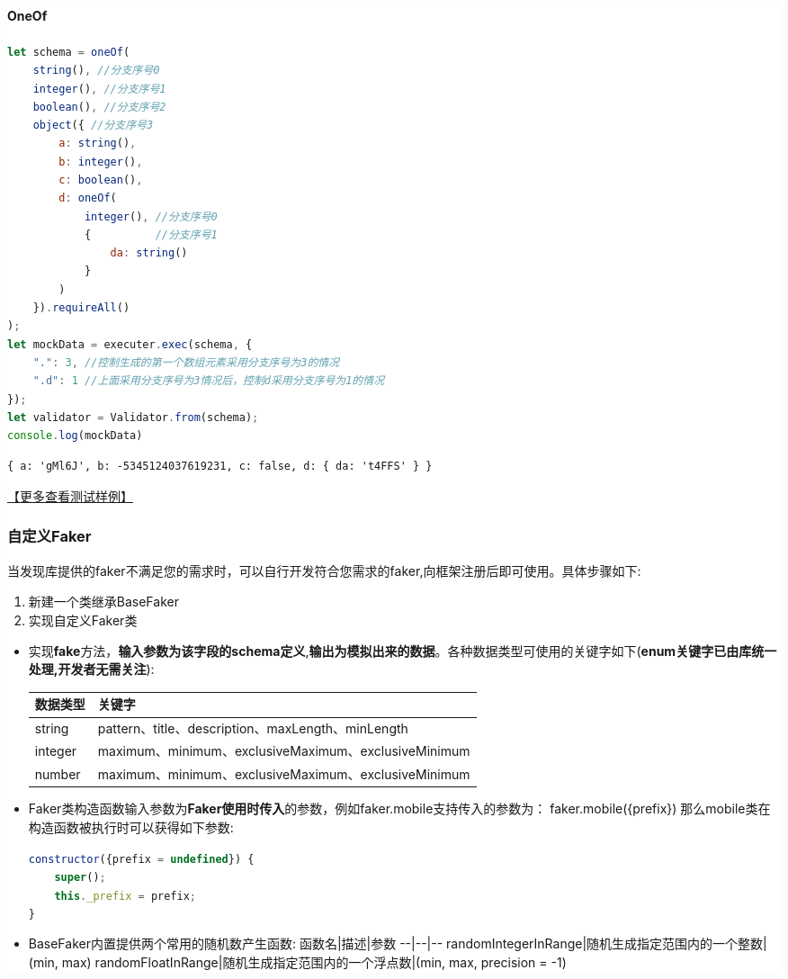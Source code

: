 #### OneOf
```js
let schema = oneOf(
    string(), //分支序号0
    integer(), //分支序号1
    boolean(), //分支序号2
    object({ //分支序号3
        a: string(),
        b: integer(),
        c: boolean(),
        d: oneOf(
            integer(), //分支序号0
            {          //分支序号1
                da: string()
            }
        )
    }).requireAll()
);
let mockData = executer.exec(schema, {
    ".": 3, //控制生成的第一个数组元素采用分支序号为3的情况
    ".d": 1 //上面采用分支序号为3情况后，控制d采用分支序号为1的情况
});
let validator = Validator.from(schema);
console.log(mockData)
```
```shell
{ a: 'gMl6J', b: -5345124037619231, c: false, d: { da: 't4FFS' } }
```
[【更多查看测试样例】](./test/branch/one_of.js)

### 自定义Faker
当发现库提供的faker不满足您的需求时，可以自行开发符合您需求的faker,向框架注册后即可使用。具体步骤如下:
1. 新建一个类继承BaseFaker
2. 实现自定义Faker类
- 实现**fake**方法，**输入参数为该字段的schema定义**,**输出为模拟出来的数据**。各种数据类型可使用的关键字如下(**enum关键字已由库统一处理,开发者无需关注**):

    数据类型|关键字
    --|--
    string|pattern、title、description、maxLength、minLength
    integer|maximum、minimum、exclusiveMaximum、exclusiveMinimum
    number|maximum、minimum、exclusiveMaximum、exclusiveMinimum

- Faker类构造函数输入参数为**Faker使用时传入**的参数，例如faker.mobile支持传入的参数为：
faker.mobile({prefix})
那么mobile类在构造函数被执行时可以获得如下参数:
    ```js
    constructor({prefix = undefined}) {
        super();
        this._prefix = prefix;
    }
    ```
- BaseFaker内置提供两个常用的随机数产生函数:
    函数名|描述|参数
    --|--|--
    randomIntegerInRange|随机生成指定范围内的一个整数|(min, max)
    randomFloatInRange|随机生成指定范围内的一个浮点数|(min, max, precision = -1)
